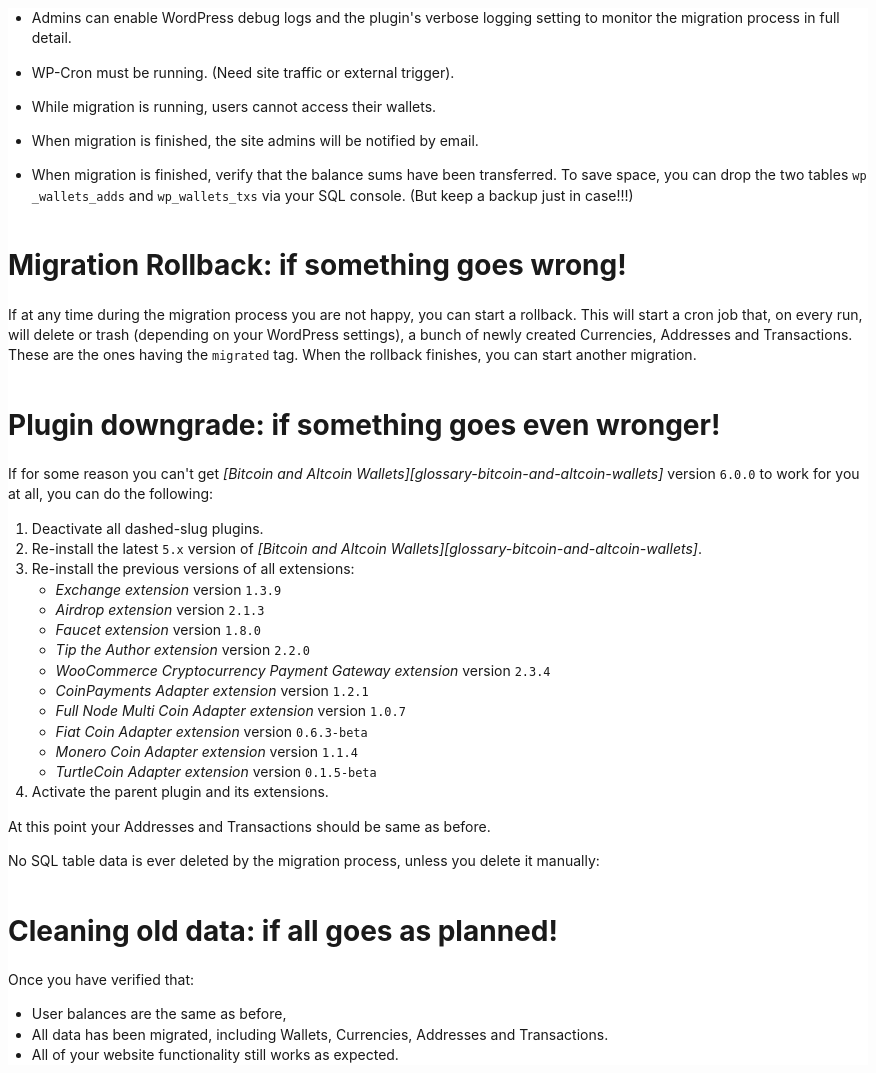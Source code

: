- Admins can enable WordPress debug logs and the plugin's verbose logging setting to monitor the migration process in full detail.

- WP-Cron must be running. (Need site traffic or external trigger).

- While migration is running, users cannot access their wallets.

- When migration is finished, the site admins will be notified by email.

- When migration is finished, verify that the balance sums have been transferred. To save space, you can drop the two tables `wp_wallets_adds` and `wp_wallets_txs` via your SQL console. (But keep a backup just in case!!!)

# Migration Rollback: if something goes wrong!

If at any time during the migration process you are not happy, you can start a rollback. This will start a cron job that, on every run, will delete or trash (depending on your WordPress settings), a bunch of newly created Currencies, Addresses and Transactions. These are the ones having the `migrated` tag. When the rollback finishes, you can start another migration.

# Plugin downgrade: if something goes even wronger!

If for some reason you can't get *[Bitcoin and Altcoin Wallets][glossary-bitcoin-and-altcoin-wallets]* version `6.0.0` to work for you at all, you can do the following:

1. Deactivate all dashed-slug plugins.
2. Re-install the latest `5.x` version of *[Bitcoin and Altcoin Wallets][glossary-bitcoin-and-altcoin-wallets]*.
3. Re-install the previous versions of all extensions:
   - *Exchange extension* version `1.3.9`
   - *Airdrop extension* version `2.1.3`
   - *Faucet extension* version `1.8.0`
   - *Tip the Author extension* version `2.2.0`
   - *WooCommerce Cryptocurrency Payment Gateway extension* version `2.3.4`
   - *CoinPayments Adapter extension* version `1.2.1`
   - *Full Node Multi Coin Adapter extension* version `1.0.7`
   - *Fiat Coin Adapter extension* version `0.6.3-beta`
   - *Monero Coin Adapter extension* version `1.1.4`
   - *TurtleCoin Adapter extension* version `0.1.5-beta`
4. Activate the parent plugin and its extensions.

At this point your Addresses and Transactions should be same as before.

No SQL table data is ever deleted by the migration process, unless you delete it manually:


# Cleaning old data: if all goes as planned!

Once you have verified that:
- User balances are the same as before,
- All data has been migrated, including Wallets, Currencies, Addresses and Transactions.
- All of your website functionality still works as expected.
